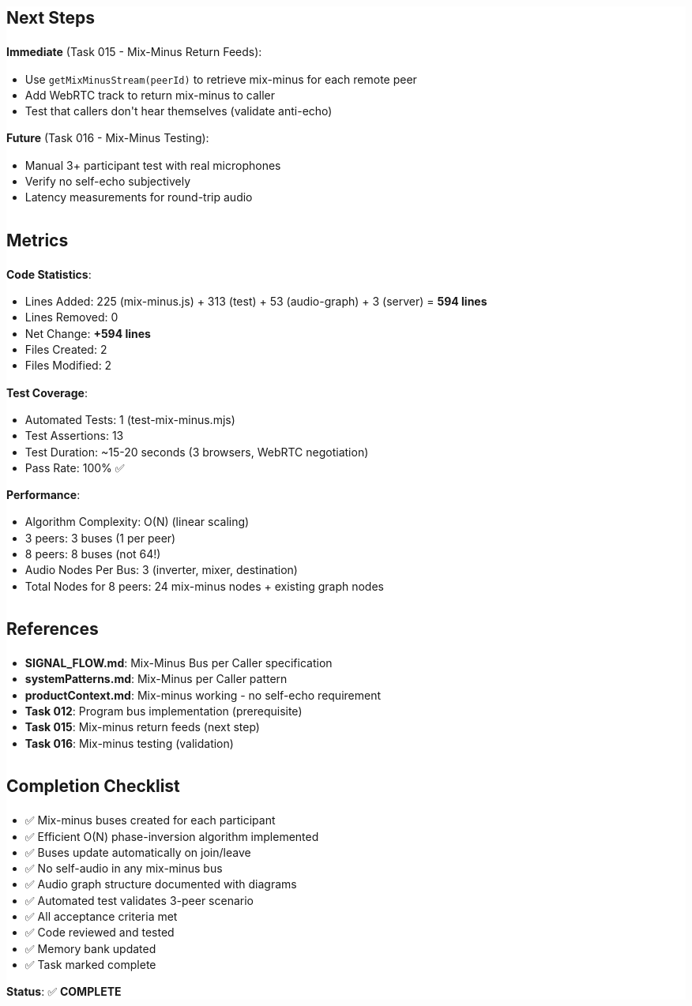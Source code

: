 ## Next Steps

**Immediate** (Task 015 - Mix-Minus Return Feeds):
- Use `getMixMinusStream(peerId)` to retrieve mix-minus for each remote peer
- Add WebRTC track to return mix-minus to caller
- Test that callers don't hear themselves (validate anti-echo)

**Future** (Task 016 - Mix-Minus Testing):
- Manual 3+ participant test with real microphones
- Verify no self-echo subjectively
- Latency measurements for round-trip audio

## Metrics

**Code Statistics**:
- Lines Added: 225 (mix-minus.js) + 313 (test) + 53 (audio-graph) + 3 (server) = **594 lines**
- Lines Removed: 0
- Net Change: **+594 lines**
- Files Created: 2
- Files Modified: 2

**Test Coverage**:
- Automated Tests: 1 (test-mix-minus.mjs)
- Test Assertions: 13
- Test Duration: ~15-20 seconds (3 browsers, WebRTC negotiation)
- Pass Rate: 100% ✅

**Performance**:
- Algorithm Complexity: O(N) (linear scaling)
- 3 peers: 3 buses (1 per peer)
- 8 peers: 8 buses (not 64!)
- Audio Nodes Per Bus: 3 (inverter, mixer, destination)
- Total Nodes for 8 peers: 24 mix-minus nodes + existing graph nodes

## References

- **SIGNAL_FLOW.md**: Mix-Minus Bus per Caller specification
- **systemPatterns.md**: Mix-Minus per Caller pattern
- **productContext.md**: Mix-minus working - no self-echo requirement
- **Task 012**: Program bus implementation (prerequisite)
- **Task 015**: Mix-minus return feeds (next step)
- **Task 016**: Mix-minus testing (validation)

## Completion Checklist

- ✅ Mix-minus buses created for each participant
- ✅ Efficient O(N) phase-inversion algorithm implemented
- ✅ Buses update automatically on join/leave
- ✅ No self-audio in any mix-minus bus
- ✅ Audio graph structure documented with diagrams
- ✅ Automated test validates 3-peer scenario
- ✅ All acceptance criteria met
- ✅ Code reviewed and tested
- ✅ Memory bank updated
- ✅ Task marked complete

**Status**: ✅ **COMPLETE**
